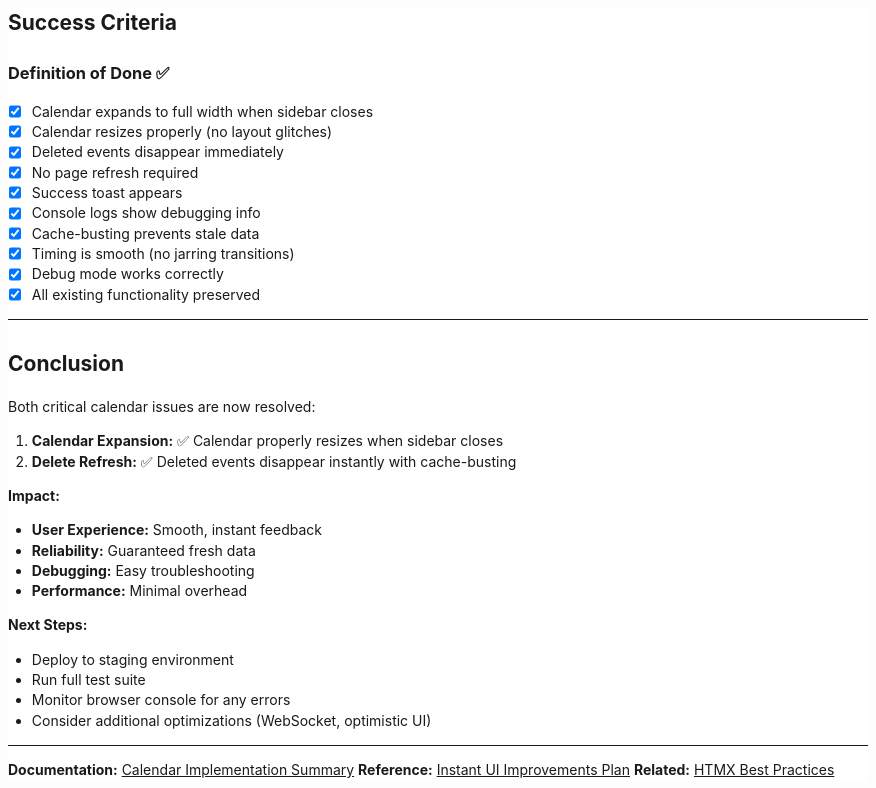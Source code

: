 
## Success Criteria

### Definition of Done ✅

- [x] Calendar expands to full width when sidebar closes
- [x] Calendar resizes properly (no layout glitches)
- [x] Deleted events disappear immediately
- [x] No page refresh required
- [x] Success toast appears
- [x] Console logs show debugging info
- [x] Cache-busting prevents stale data
- [x] Timing is smooth (no jarring transitions)
- [x] Debug mode works correctly
- [x] All existing functionality preserved

---

## Conclusion

Both critical calendar issues are now resolved:

1. **Calendar Expansion:** ✅ Calendar properly resizes when sidebar closes
2. **Delete Refresh:** ✅ Deleted events disappear instantly with cache-busting

**Impact:**
- **User Experience:** Smooth, instant feedback
- **Reliability:** Guaranteed fresh data
- **Debugging:** Easy troubleshooting
- **Performance:** Minimal overhead

**Next Steps:**
- Deploy to staging environment
- Run full test suite
- Monitor browser console for any errors
- Consider additional optimizations (WebSocket, optimistic UI)

---

**Documentation:** [Calendar Implementation Summary](CALENDAR_IMPLEMENTATION_SUMMARY.md)
**Reference:** [Instant UI Improvements Plan](../instant_ui_improvements_plan.md)
**Related:** [HTMX Best Practices](../../development/htmx_best_practices.md)
